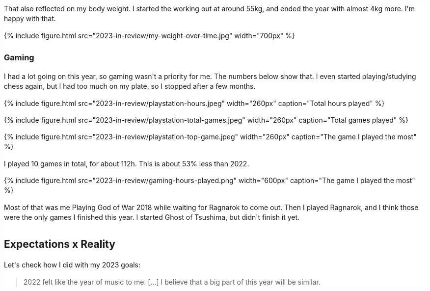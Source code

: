 That also reflected on my body weight. I started the working out at around 55kg,
and ended the year with almost 4kg more. I'm happy with that.

{% include figure.html src="2023-in-review/my-weight-over-time.jpg" width="700px" %}

### Gaming

I had a lot going on this year, so gaming wasn't a priority for me. The numbers
below show that. I even started playing/studying chess again, but I had too much
on my plate, so I stopped after a few months.

<div class="flex flex-wrap flex-center gap-4">
{%
  include figure.html
    src="2023-in-review/playstation-hours.jpeg"
    width="260px"
    caption="Total hours played"
%}

{%
  include figure.html
    src="2023-in-review/playstation-total-games.jpeg"
    width="260px"
    caption="Total games played"
%}

{%
  include figure.html
    src="2023-in-review/playstation-top-game.jpeg"
    width="260px"
    caption="The game I played the most"
%}
</div>

I played 10 games in total, for about 112h. This is about 53% less than 2022.

{%
  include figure.html
    src="2023-in-review/gaming-hours-played.png"
    width="600px"
    caption="The game I played the most"
%}

Most of that was me Playing God of
War 2018 while waiting for Ragnarok to come out. Then I played Ragnarok, and I
think those were the only games I finished this year. I started Ghost of
Tsushima, but didn't finish it yet.

## Expectations x Reality

Let's check how I did with my 2023 goals:

> 2022 felt like the year of music to me. [...] I believe that a big part of
> this year will be similar.


[^3]: [Improve docs for how to generate documentation](https://github.com/ruby/ruby/pull/8715)
[^4]: [Add documentation for IO#cursor](https://github.com/ruby/io-console/pull/50)
[makes the default generated template work on mobile devices]: https://github.com/ruby/rdoc/pull/1025
[minor PRs]: https://github.com/vkononov/fillable-pdf/pulls?q=is%3Apr+author%3AMatheusRich+is%3Aclosed
[correcting some docs in Rails]: https://github.com/rails/rails/pull/49712
[a 4-year-old PR]: https://github.com/adammck/minitest-stub-const/pull/14
[another one]: https://github.com/rails/rails/pull/49534
[One of my Rails PRs got rejected]: https://github.com/rails/rails/pull/49703
[Gold Miner]: https://github.com/thoughtbot/gold_miner/
[mining gold]: https://thoughtbot.com/blog/mining-gold-in-digital-conversations
[async]: https://github.com/socketry/async
[Code Picture]: https://github.com/MatheusRich/code_picture
[similar]: https://github.com/MatheusRich/end_of_life/pull/19
[end_of_life]: https://github.com/MatheusRich/end_of_life
[^1]: [Create blog posts parts asynchronously](https://github.com/thoughtbot/gold_miner/pull/15)
[^2]: [Fetch slack messages asynchronously](https://github.com/thoughtbot/gold_miner/pull/31)
[trying to be consisted with the metaphor]: https://journal.stuffwithstuff.com/2009/06/05/naming-things-in-code/#:~:text=If%20you%20use%20a%20metaphor%2C%20use%20it%20consistently.
[gold nuggets]: https://github.com/thoughtbot/gold_miner/pull/34
[gold containers]: https://github.com/thoughtbot/gold_miner/pull/39
[explorers]: https://github.com/thoughtbot/gold_miner/pull/33
[smiths]: https://github.com/thoughtbot/gold_miner/pull/40
[distributors]: https://github.com/thoughtbot/gold_miner/pull/42
[wrote about it]: https://thoughtbot.com/blog/turn-your-code-into-pixel-art
[Prism]: https://github.com/ruby/prism
[Github Wrapped]: https://www.githubwrapped.io/
[This Week In #dev]: https://thoughtbot.com/blog/tags/this-week-in-dev
[My Adventure With Async Ruby]: https://thoughtbot.com/blog/my-adventure-with-async-ruby
[^rust1]: [Rust Doesn't Have Named Arguments. So What?](https://thoughtbot.com/blog/rust-doesn-t-have-named-arguments-so-what)
[^rust2]: [How I Have Fun With Rust](https://thoughtbot.com/blog/how-i-have-fun-with-rust)
[do-nothing script]: https://blog.danslimmon.com/2019/07/15/do-nothing-scripting-the-key-to-gradual-automation/
[released in March]: https://twitter.com/RubyCards/status/1633234653938171906